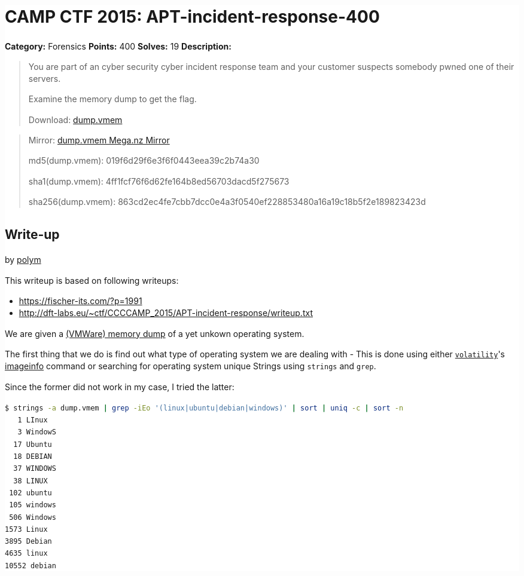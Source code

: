 # CAMP CTF 2015: APT-incident-response-400

**Category:** Forensics
**Points:** 400
**Solves:** 19
**Description:**

> You are part of an cyber security cyber incident response team and your customer suspects somebody pwned one of their servers.
>
> Examine the memory dump to get the flag.
>
> Download: [dump.vmem](https://drive.google.com/file/d/0B_zt1fDAjfM_Zy1YZFhkQkg4NTg/view?usp=sharing)

> Mirror: [dump.vmem Mega.nz Mirror](https://mega.nz/#!fAlADbbb!HZhaTzhBkJd7z8KFECTdYnXY8pkbocb4NjCbFCLwRrg)
>
> md5(dump.vmem): 019f6d29f6e3f6f0443eea39c2b74a30
>
> sha1(dump.vmem): 4ff1fcf76f6d62fe164b8ed56703dacd5f275673
>
> sha256(dump.vmem): 863cd2ec4fe7cbb7dcc0e4a3f0540ef228853480a16a19c18b5f2e189823423d


## Write-up

by [polym](https://github.com/abpolym)

This writeup is based on following writeups:

* <https://fischer-its.com/?p=1991>
* <http://dft-labs.eu/~ctf/CCCCAMP_2015/APT-incident-response/writeup.txt> 

We are given a [(VMWare) memory dump](https://www.vmware.com/support/ws55/doc/ws_learning_files_in_a_vm.html) of a yet unkown operating system.

The first thing that we do is find out what type of operating system we are dealing with - This is done using either [`volatility`](https://github.com/volatilityfoundation/volatility)'s [imageinfo](https://code.google.com/p/volatility/wiki/CommandReference#imageinfo) command or searching for operating system unique Strings using `strings` and `grep`.

Since the former did not work in my case, I tried the latter:

```bash
$ strings -a dump.vmem | grep -iEo '(linux|ubuntu|debian|windows)' | sort | uniq -c | sort -n
   1 LInux
   3 WindowS
  17 Ubuntu
  18 DEBIAN
  37 WINDOWS
  38 LINUX
 102 ubuntu
 105 windows
 506 Windows
1573 Linux
3895 Debian
4635 linux
10552 debian
```
